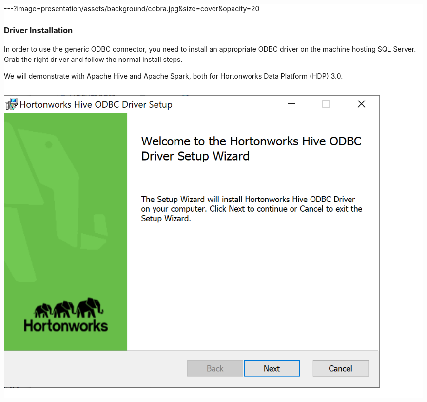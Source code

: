 ---?image=presentation/assets/background/cobra.jpg&size=cover&opacity=20

### Driver Installation

In order to use the generic ODBC connector, you need to install an appropriate ODBC driver on the machine hosting SQL Server.  Grab the right driver and follow the normal install steps.

We will demonstrate with Apache Hive and Apache Spark, both for Hortonworks Data Platform (HDP) 3.0.

---

<img src="presentation/assets/image/11_HiveWizard.png" height="600" />

---
